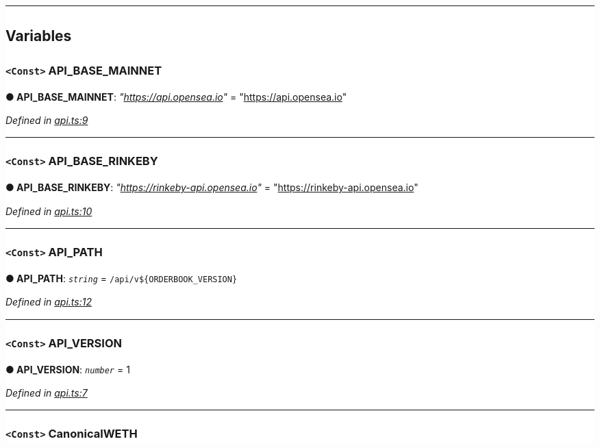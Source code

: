 ___

## Variables

<a id="api_base_mainnet"></a>

### `<Const>` API_BASE_MAINNET

**● API_BASE_MAINNET**: *"https://api.opensea.io"* = "https://api.opensea.io"

*Defined in [api.ts:9](https://github.com/ProjectOpenSea/opensea-js/blob/572e318/src/api.ts#L9)*

___
<a id="api_base_rinkeby"></a>

### `<Const>` API_BASE_RINKEBY

**● API_BASE_RINKEBY**: *"https://rinkeby-api.opensea.io"* = "https://rinkeby-api.opensea.io"

*Defined in [api.ts:10](https://github.com/ProjectOpenSea/opensea-js/blob/572e318/src/api.ts#L10)*

___
<a id="api_path"></a>

### `<Const>` API_PATH

**● API_PATH**: *`string`* =  `/api/v${ORDERBOOK_VERSION}`

*Defined in [api.ts:12](https://github.com/ProjectOpenSea/opensea-js/blob/572e318/src/api.ts#L12)*

___
<a id="api_version"></a>

### `<Const>` API_VERSION

**● API_VERSION**: *`number`* = 1

*Defined in [api.ts:7](https://github.com/ProjectOpenSea/opensea-js/blob/572e318/src/api.ts#L7)*

___
<a id="canonicalweth"></a>

### `<Const>` CanonicalWETH
